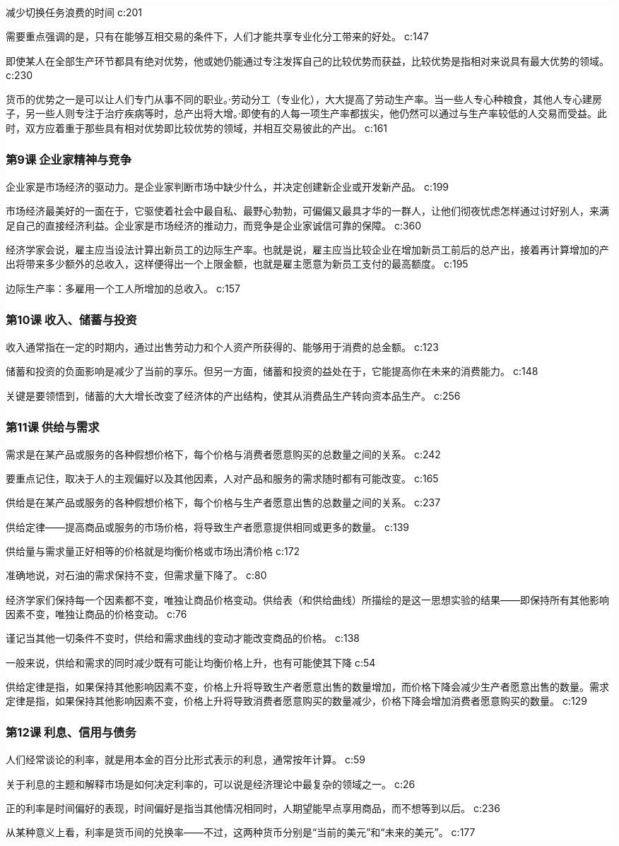 减少切换任务浪费的时间 c:201

需要重点强调的是，只有在能够互相交易的条件下，人们才能共享专业化分工带来的好处。 c:147

即使某人在全部生产环节都具有绝对优势，他或她仍能通过专注发挥自己的比较优势而获益，比较优势是指相对来说具有最大优势的领域。 c:230

货币的优势之一是可以让人们专门从事不同的职业。·劳动分工（专业化），大大提高了劳动生产率。当一些人专心种粮食，其他人专心建房子，另一些人则专注于治疗疾病等时，总产出将大增。·即使有的人每一项生产率都拔尖，他仍然可以通过与生产率较低的人交易而受益。此时，双方应着重于那些具有相对优势即比较优势的领域，并相互交易彼此的产出。 c:161

### 第9课 企业家精神与竞争

企业家是市场经济的驱动力。是企业家判断市场中缺少什么，并决定创建新企业或开发新产品。 c:199

市场经济最美好的一面在于，它驱使着社会中最自私、最野心勃勃，可偏偏又最具才华的一群人，让他们彻夜忧虑怎样通过讨好别人，来满足自己的直接经济利益。企业家是市场经济的推动力，而竞争是企业家诚信可靠的保障。 c:360

经济学家会说，雇主应当设法计算出新员工的边际生产率。也就是说，雇主应当比较企业在增加新员工前后的总产出，接着再计算增加的产出将带来多少额外的总收入，这样便得出一个上限金额，也就是雇主愿意为新员工支付的最高额度。 c:195

边际生产率：多雇用一个工人所增加的总收入。 c:157

### 第10课 收入、储蓄与投资

收入通常指在一定的时期内，通过出售劳动力和个人资产所获得的、能够用于消费的总金额。 c:123

储蓄和投资的负面影响是减少了当前的享乐。但另一方面，储蓄和投资的益处在于，它能提高你在未来的消费能力。 c:148

关键是要领悟到，储蓄的大大增长改变了经济体的产出结构，使其从消费品生产转向资本品生产。 c:256

### 第11课 供给与需求

需求是在某产品或服务的各种假想价格下，每个价格与消费者愿意购买的总数量之间的关系。 c:242

要重点记住，取决于人的主观偏好以及其他因素，人对产品和服务的需求随时都有可能改变。 c:165

供给是在某产品或服务的各种假想价格下，每个价格与生产者愿意出售的总数量之间的关系。 c:237

供给定律——提高商品或服务的市场价格，将导致生产者愿意提供相同或更多的数量。 c:139

供给量与需求量正好相等的价格就是均衡价格或市场出清价格 c:172

准确地说，对石油的需求保持不变，但需求量下降了。 c:80

经济学家们保持每一个因素都不变，唯独让商品价格变动。供给表（和供给曲线）所描绘的是这一思想实验的结果——即保持所有其他影响因素不变，唯独让商品的价格变动。 c:76

谨记当其他一切条件不变时，供给和需求曲线的变动才能改变商品的价格。 c:138

一般来说，供给和需求的同时减少既有可能让均衡价格上升，也有可能使其下降 c:54

供给定律是指，如果保持其他影响因素不变，价格上升将导致生产者愿意出售的数量增加，而价格下降会减少生产者愿意出售的数量。需求定律是指，如果保持其他影响因素不变，价格上升将导致消费者愿意购买的数量减少，价格下降会增加消费者愿意购买的数量。 c:129

### 第12课 利息、信用与债务

人们经常谈论的利率，就是用本金的百分比形式表示的利息，通常按年计算。 c:59

关于利息的主题和解释市场是如何决定利率的，可以说是经济理论中最复杂的领域之一。 c:26

正的利率是时间偏好的表现，时间偏好是指当其他情况相同时，人期望能早点享用商品，而不想等到以后。 c:236

从某种意义上看，利率是货币间的兑换率——不过，这两种货币分别是“当前的美元”和“未来的美元”。 c:177
